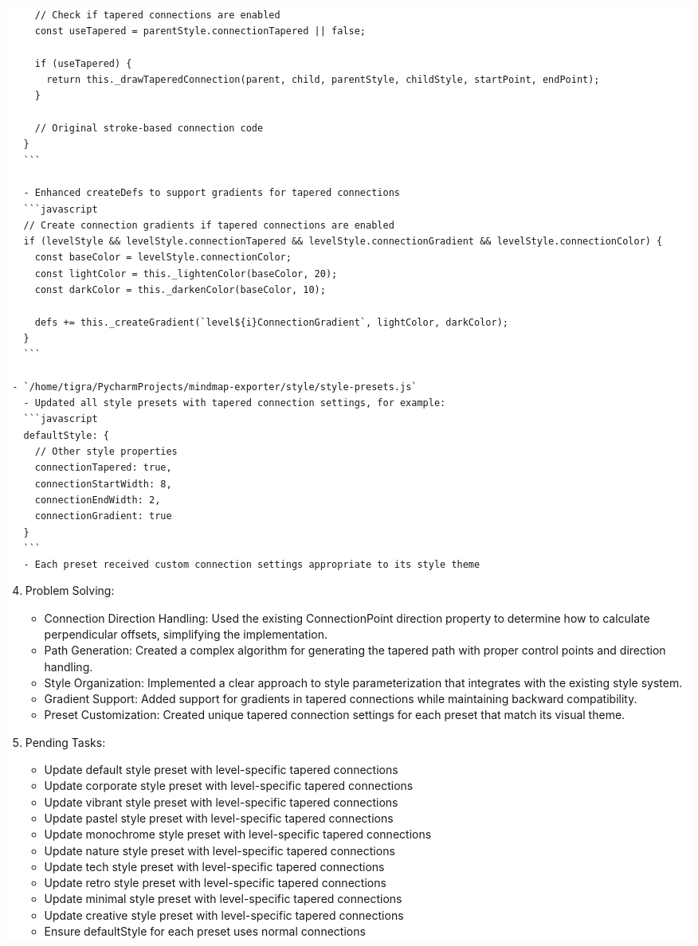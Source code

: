          // Check if tapered connections are enabled
         const useTapered = parentStyle.connectionTapered || false;
         
         if (useTapered) {
           return this._drawTaperedConnection(parent, child, parentStyle, childStyle, startPoint, endPoint);
         }
         
         // Original stroke-based connection code
       }
       ```

       - Enhanced createDefs to support gradients for tapered connections
       ```javascript
       // Create connection gradients if tapered connections are enabled
       if (levelStyle && levelStyle.connectionTapered && levelStyle.connectionGradient && levelStyle.connectionColor) {
         const baseColor = levelStyle.connectionColor;
         const lightColor = this._lightenColor(baseColor, 20);
         const darkColor = this._darkenColor(baseColor, 10);
         
         defs += this._createGradient(`level${i}ConnectionGradient`, lightColor, darkColor);
       }
       ```

     - `/home/tigra/PycharmProjects/mindmap-exporter/style/style-presets.js`
       - Updated all style presets with tapered connection settings, for example:
       ```javascript
       defaultStyle: {
         // Other style properties
         connectionTapered: true,
         connectionStartWidth: 8,
         connectionEndWidth: 2,
         connectionGradient: true
       }
       ```
       - Each preset received custom connection settings appropriate to its style theme

  4. Problem Solving:
     - Connection Direction Handling: Used the existing ConnectionPoint direction property to determine how to calculate perpendicular offsets, simplifying the implementation.
     - Path Generation: Created a complex algorithm for generating the tapered path with proper control points and direction handling.
     - Style Organization: Implemented a clear approach to style parameterization that integrates with the existing style system.
     - Gradient Support: Added support for gradients in tapered connections while maintaining backward compatibility.
     - Preset Customization: Created unique tapered connection settings for each preset that match its visual theme.

  5. Pending Tasks:
     - Update default style preset with level-specific tapered connections
     - Update corporate style preset with level-specific tapered connections
     - Update vibrant style preset with level-specific tapered connections
     - Update pastel style preset with level-specific tapered connections
     - Update monochrome style preset with level-specific tapered connections
     - Update nature style preset with level-specific tapered connections
     - Update tech style preset with level-specific tapered connections
     - Update retro style preset with level-specific tapered connections
     - Update minimal style preset with level-specific tapered connections
     - Update creative style preset with level-specific tapered connections
     - Ensure defaultStyle for each preset uses normal connections
